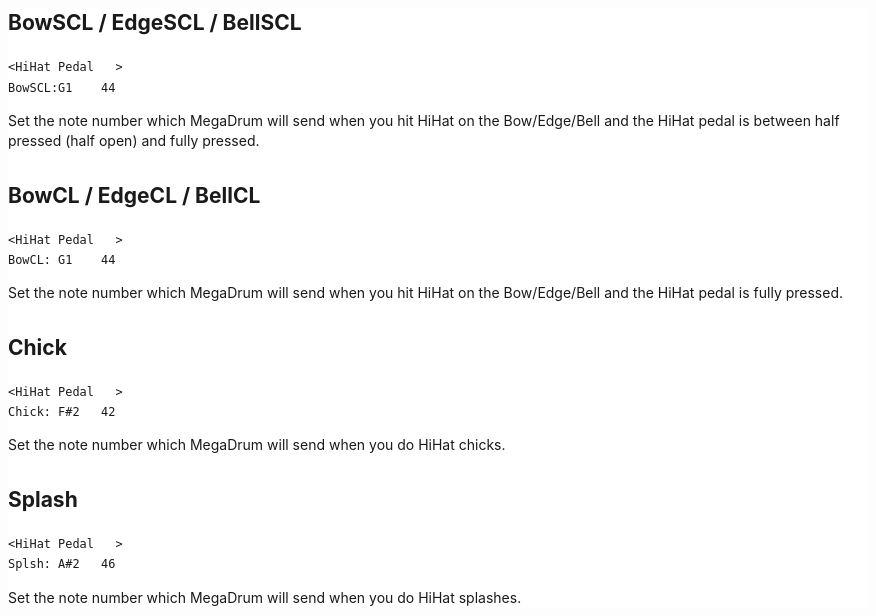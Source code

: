 ## <a name="SCL"></a>BowSCL / EdgeSCL / BellSCL
```
<HiHat Pedal   >
BowSCL:G1    44
```
Set the note number which MegaDrum will send when you hit HiHat on the
Bow/Edge/Bell and the HiHat pedal is between half pressed (half open)
and fully pressed.

## <a name="CL"></a>BowCL / EdgeCL / BellCL
```
<HiHat Pedal   >
BowCL: G1    44
```
Set the note number which MegaDrum will send when you hit HiHat on the
Bow/Edge/Bell and the HiHat pedal is fully pressed.

## <a name="Chick"></a>Chick
```
<HiHat Pedal   >
Chick: F#2   42
```
Set the note number which MegaDrum will send when you do HiHat chicks.

## <a name="Splash"></a>Splash
```
<HiHat Pedal   >
Splsh: A#2   46
```
Set the note number which MegaDrum will send when you do HiHat splashes.
